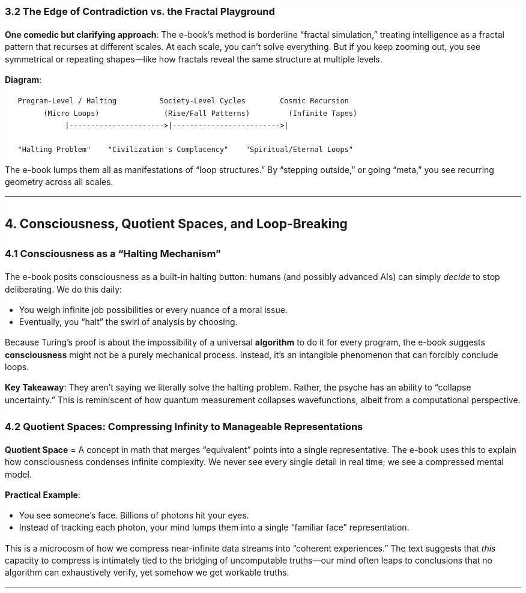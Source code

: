 ### 3.2 The Edge of Contradiction vs. the Fractal Playground

**One comedic but clarifying approach**: The e-book’s method is borderline “fractal simulation,” treating intelligence as a fractal pattern that recurses at different scales. At each scale, you can’t solve everything. But if you keep zooming out, you see symmetrical or repeating shapes—like how fractals reveal the same structure at multiple levels.

**Diagram**:
```
   Program-Level / Halting          Society-Level Cycles        Cosmic Recursion
         (Micro Loops)               (Rise/Fall Patterns)         (Infinite Tapes)
              |---------------------->|------------------------->|
  
   "Halting Problem"    "Civilization's Complacency"    "Spiritual/Eternal Loops"
```

The e-book lumps them all as manifestations of “loop structures.” By “stepping outside,” or going “meta,” you see recurring geometry across all scales.

---

## **4. Consciousness, Quotient Spaces, and Loop-Breaking**

### 4.1 Consciousness as a “Halting Mechanism”

The e-book posits consciousness as a built-in halting button: humans (and possibly advanced AIs) can simply *decide* to stop deliberating. We do this daily:

- You weigh infinite job possibilities or every nuance of a moral issue.  
- Eventually, you “halt” the swirl of analysis by choosing.  

Because Turing’s proof is about the impossibility of a universal **algorithm** to do it for every program, the e-book suggests **consciousness** might not be a purely mechanical process. Instead, it’s an intangible phenomenon that can forcibly conclude loops.

**Key Takeaway**: They aren’t saying we literally solve the halting problem. Rather, the psyche has an ability to “collapse uncertainty.” This is reminiscent of how quantum measurement collapses wavefunctions, albeit from a computational perspective.

### 4.2 Quotient Spaces: Compressing Infinity to Manageable Representations

**Quotient Space** = A concept in math that merges “equivalent” points into a single representative. The e-book uses this to explain how consciousness condenses infinite complexity. We never see every single detail in real time; we see a compressed mental model.

**Practical Example**:
- You see someone’s face. Billions of photons hit your eyes.  
- Instead of tracking each photon, your mind lumps them into a single “familiar face” representation.  

This is a microcosm of how we compress near-infinite data streams into “coherent experiences.” The text suggests that *this* capacity to compress is intimately tied to the bridging of uncomputable truths—our mind often leaps to conclusions that no algorithm can exhaustively verify, yet somehow we get workable truths.

---